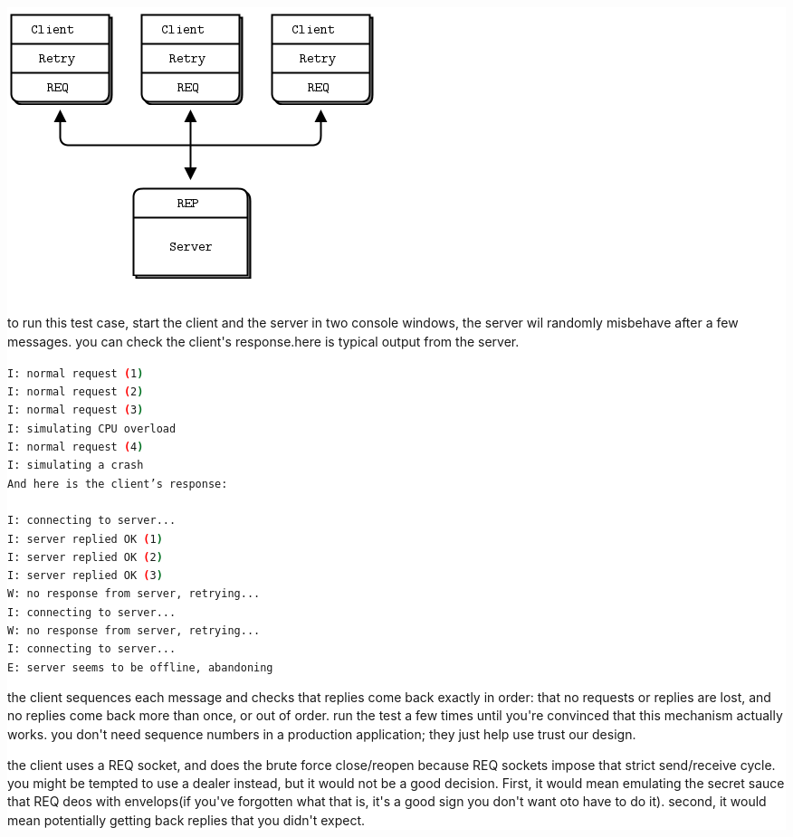 ![Alt text](image.png)

to run this test case, start the client and the server in two console windows, the server wil randomly misbehave after a few messages. you can check the client's response.here is typical output from the server.
```bash
I: normal request (1)
I: normal request (2)
I: normal request (3)
I: simulating CPU overload
I: normal request (4)
I: simulating a crash
And here is the client’s response:

I: connecting to server...
I: server replied OK (1)
I: server replied OK (2)
I: server replied OK (3)
W: no response from server, retrying...
I: connecting to server...
W: no response from server, retrying...
I: connecting to server...
E: server seems to be offline, abandoning
```

the client sequences each message and checks that replies come back exactly in order: that no requests or replies are lost, and no replies come back more than once, or out of order. run the test a few times until you're convinced that this mechanism actually works. you don't need sequence numbers in a production application; they just help use trust our design.

the client uses a REQ socket, and does the brute force close/reopen because REQ sockets impose that strict send/receive cycle. you might be tempted to use a dealer instead, but it would not be a good decision. 
First, it would mean emulating the secret sauce that REQ deos with envelops(if you've forgotten what that is, it's a good sign you don't want oto have to do it). second, it would mean potentially getting back replies that you didn't expect. 
